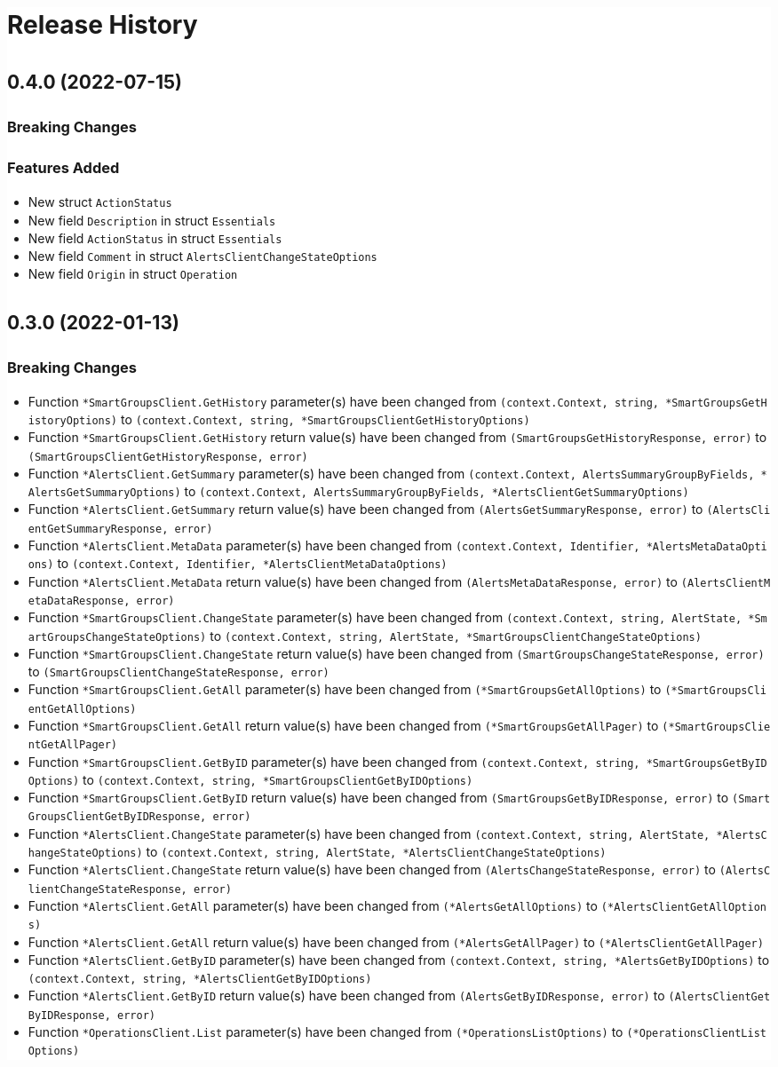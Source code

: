 # Release History

## 0.4.0 (2022-07-15)
### Breaking Changes

### Features Added

- New struct `ActionStatus`
- New field `Description` in struct `Essentials`
- New field `ActionStatus` in struct `Essentials`
- New field `Comment` in struct `AlertsClientChangeStateOptions`
- New field `Origin` in struct `Operation`


## 0.3.0 (2022-01-13)
### Breaking Changes

- Function `*SmartGroupsClient.GetHistory` parameter(s) have been changed from `(context.Context, string, *SmartGroupsGetHistoryOptions)` to `(context.Context, string, *SmartGroupsClientGetHistoryOptions)`
- Function `*SmartGroupsClient.GetHistory` return value(s) have been changed from `(SmartGroupsGetHistoryResponse, error)` to `(SmartGroupsClientGetHistoryResponse, error)`
- Function `*AlertsClient.GetSummary` parameter(s) have been changed from `(context.Context, AlertsSummaryGroupByFields, *AlertsGetSummaryOptions)` to `(context.Context, AlertsSummaryGroupByFields, *AlertsClientGetSummaryOptions)`
- Function `*AlertsClient.GetSummary` return value(s) have been changed from `(AlertsGetSummaryResponse, error)` to `(AlertsClientGetSummaryResponse, error)`
- Function `*AlertsClient.MetaData` parameter(s) have been changed from `(context.Context, Identifier, *AlertsMetaDataOptions)` to `(context.Context, Identifier, *AlertsClientMetaDataOptions)`
- Function `*AlertsClient.MetaData` return value(s) have been changed from `(AlertsMetaDataResponse, error)` to `(AlertsClientMetaDataResponse, error)`
- Function `*SmartGroupsClient.ChangeState` parameter(s) have been changed from `(context.Context, string, AlertState, *SmartGroupsChangeStateOptions)` to `(context.Context, string, AlertState, *SmartGroupsClientChangeStateOptions)`
- Function `*SmartGroupsClient.ChangeState` return value(s) have been changed from `(SmartGroupsChangeStateResponse, error)` to `(SmartGroupsClientChangeStateResponse, error)`
- Function `*SmartGroupsClient.GetAll` parameter(s) have been changed from `(*SmartGroupsGetAllOptions)` to `(*SmartGroupsClientGetAllOptions)`
- Function `*SmartGroupsClient.GetAll` return value(s) have been changed from `(*SmartGroupsGetAllPager)` to `(*SmartGroupsClientGetAllPager)`
- Function `*SmartGroupsClient.GetByID` parameter(s) have been changed from `(context.Context, string, *SmartGroupsGetByIDOptions)` to `(context.Context, string, *SmartGroupsClientGetByIDOptions)`
- Function `*SmartGroupsClient.GetByID` return value(s) have been changed from `(SmartGroupsGetByIDResponse, error)` to `(SmartGroupsClientGetByIDResponse, error)`
- Function `*AlertsClient.ChangeState` parameter(s) have been changed from `(context.Context, string, AlertState, *AlertsChangeStateOptions)` to `(context.Context, string, AlertState, *AlertsClientChangeStateOptions)`
- Function `*AlertsClient.ChangeState` return value(s) have been changed from `(AlertsChangeStateResponse, error)` to `(AlertsClientChangeStateResponse, error)`
- Function `*AlertsClient.GetAll` parameter(s) have been changed from `(*AlertsGetAllOptions)` to `(*AlertsClientGetAllOptions)`
- Function `*AlertsClient.GetAll` return value(s) have been changed from `(*AlertsGetAllPager)` to `(*AlertsClientGetAllPager)`
- Function `*AlertsClient.GetByID` parameter(s) have been changed from `(context.Context, string, *AlertsGetByIDOptions)` to `(context.Context, string, *AlertsClientGetByIDOptions)`
- Function `*AlertsClient.GetByID` return value(s) have been changed from `(AlertsGetByIDResponse, error)` to `(AlertsClientGetByIDResponse, error)`
- Function `*OperationsClient.List` parameter(s) have been changed from `(*OperationsListOptions)` to `(*OperationsClientListOptions)`